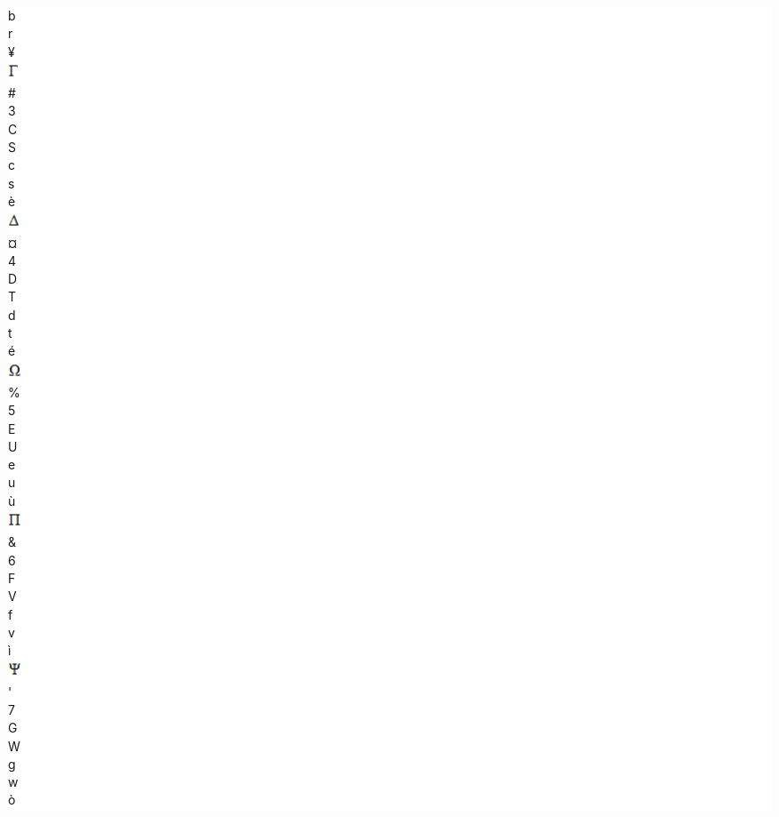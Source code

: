    <td> b<br /> </td> 
   <td> r<br /> </td> 
  </tr> 
  <tr> 
   <td> ¥<br /> </td> 
   <td> <img height="21px" src="assets/gamma.png" /> <br /> </td> 
   <td> #<br /> </td> 
   <td> 3<br /> </td> 
   <td> C<br /> </td> 
   <td> S<br /> </td> 
   <td> c<br /> </td> 
   <td> s<br /> </td> 
  </tr> 
  <tr> 
   <td> è<br /> </td> 
   <td> <img height="21px" src="assets/delta.png" /> <br /> </td> 
   <td> ¤<br /> </td> 
   <td> 4<br /> </td> 
   <td> D<br /> </td> 
   <td> T<br /> </td> 
   <td> d<br /> </td> 
   <td> t<br /> </td> 
  </tr> 
  <tr> 
   <td> é<br /> </td> 
   <td> <img height="21px" src="assets/omega.png" /> <br /> </td> 
   <td> %<br /> </td> 
   <td> 5<br /> </td> 
   <td> E<br /> </td> 
   <td> U<br /> </td> 
   <td> e<br /> </td> 
   <td> u<br /> </td> 
  </tr> 
  <tr> 
   <td> ù<br /> </td> 
   <td> <img height="21px" src="assets/pi.png" /> <br /> </td> 
   <td> &amp;<br /> </td> 
   <td> 6<br /> </td> 
   <td> F<br /> </td> 
   <td> V<br /> </td> 
   <td> f<br /> </td> 
   <td> v<br /> </td> 
  </tr> 
  <tr> 
   <td> ì<br /> </td> 
   <td> <img height="21px" src="assets/psi.png" /> <br /> </td> 
   <td> '<br /> </td> 
   <td> 7<br /> </td> 
   <td> G<br /> </td> 
   <td> W<br /> </td> 
   <td> g<br /> </td> 
   <td> w<br /> </td> 
  </tr> 
  <tr> 
   <td> ò<br /> </td> 